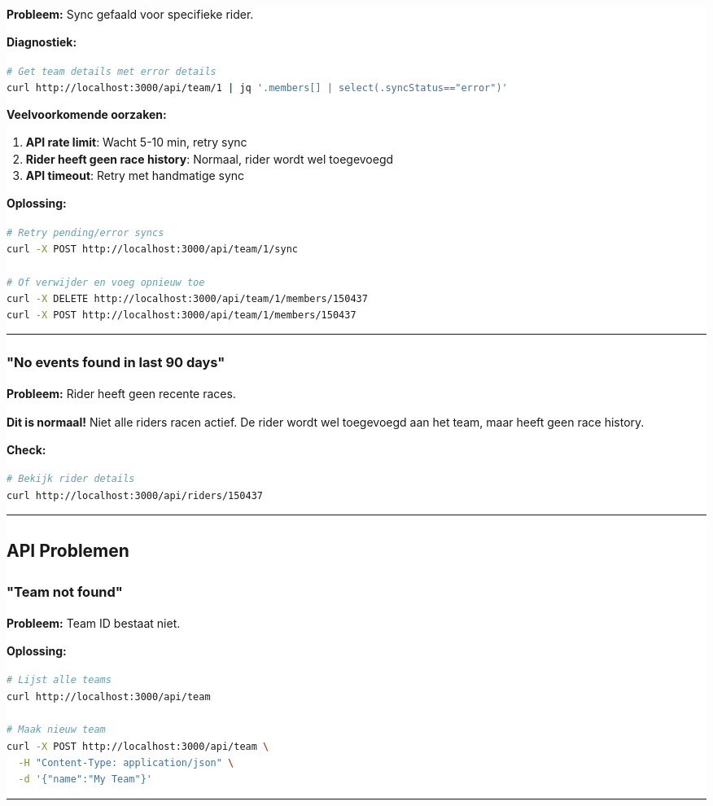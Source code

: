 **Probleem:** Sync gefaald voor specifieke rider.

**Diagnostiek:**
```bash
# Get team details met error details
curl http://localhost:3000/api/team/1 | jq '.members[] | select(.syncStatus=="error")'
```

**Veelvoorkomende oorzaken:**
1. **API rate limit**: Wacht 5-10 min, retry sync
2. **Rider heeft geen race history**: Normaal, rider wordt wel toegevoegd
3. **API timeout**: Retry met handmatige sync

**Oplossing:**
```bash
# Retry pending/error syncs
curl -X POST http://localhost:3000/api/team/1/sync

# Of verwijder en voeg opnieuw toe
curl -X DELETE http://localhost:3000/api/team/1/members/150437
curl -X POST http://localhost:3000/api/team/1/members/150437
```

---

### "No events found in last 90 days"

**Probleem:** Rider heeft geen recente races.

**Dit is normaal!** Niet alle riders racen actief. De rider wordt wel toegevoegd aan het team, maar heeft geen race history.

**Check:**
```bash
# Bekijk rider details
curl http://localhost:3000/api/riders/150437
```

---

## API Problemen

### "Team not found"

**Probleem:** Team ID bestaat niet.

**Oplossing:**
```bash
# Lijst alle teams
curl http://localhost:3000/api/team

# Maak nieuw team
curl -X POST http://localhost:3000/api/team \
  -H "Content-Type: application/json" \
  -d '{"name":"My Team"}'
```

---